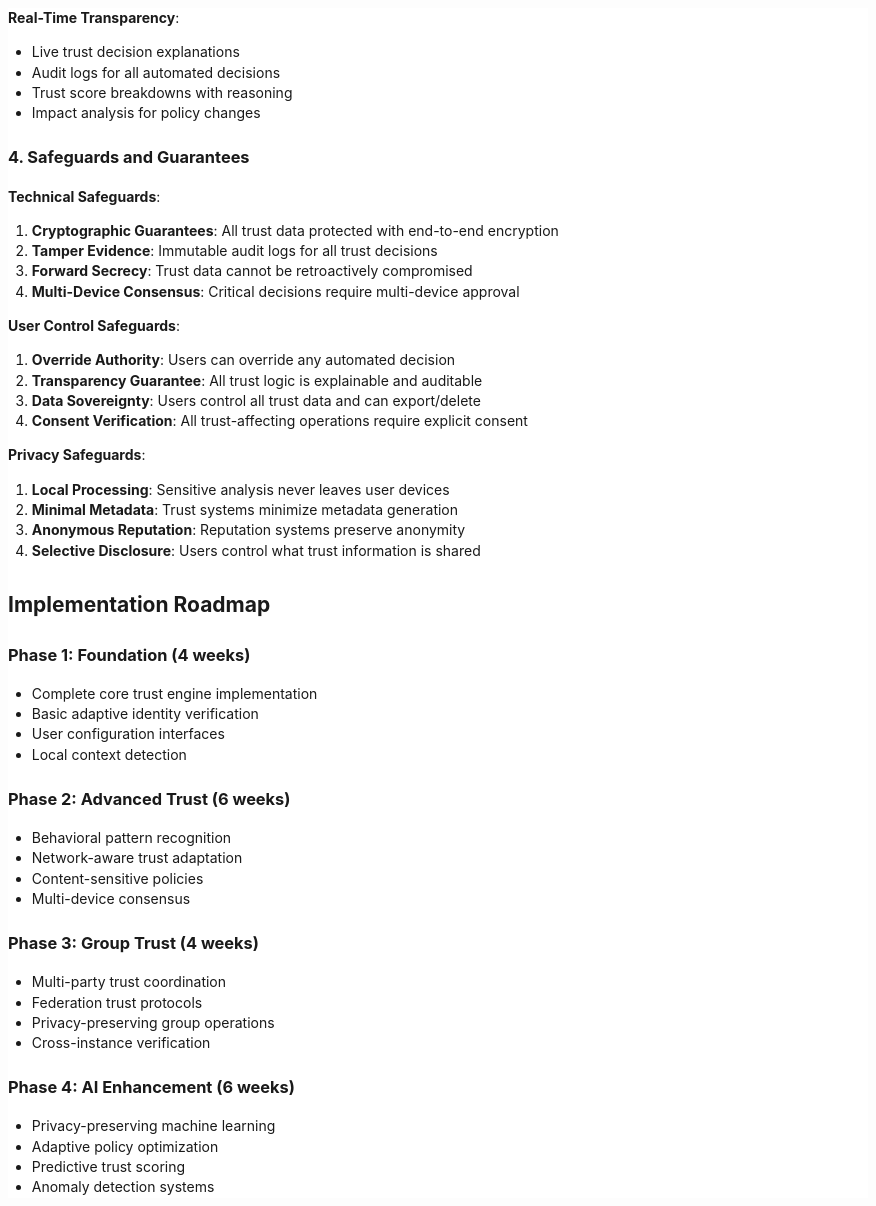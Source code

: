 **Real-Time Transparency**:
- Live trust decision explanations
- Audit logs for all automated decisions
- Trust score breakdowns with reasoning
- Impact analysis for policy changes

### 4. **Safeguards and Guarantees**

**Technical Safeguards**:
1. **Cryptographic Guarantees**: All trust data protected with end-to-end encryption
2. **Tamper Evidence**: Immutable audit logs for all trust decisions
3. **Forward Secrecy**: Trust data cannot be retroactively compromised
4. **Multi-Device Consensus**: Critical decisions require multi-device approval

**User Control Safeguards**:
1. **Override Authority**: Users can override any automated decision
2. **Transparency Guarantee**: All trust logic is explainable and auditable
3. **Data Sovereignty**: Users control all trust data and can export/delete
4. **Consent Verification**: All trust-affecting operations require explicit consent

**Privacy Safeguards**:
1. **Local Processing**: Sensitive analysis never leaves user devices
2. **Minimal Metadata**: Trust systems minimize metadata generation
3. **Anonymous Reputation**: Reputation systems preserve anonymity
4. **Selective Disclosure**: Users control what trust information is shared

## Implementation Roadmap

### Phase 1: Foundation (4 weeks)
- Complete core trust engine implementation
- Basic adaptive identity verification
- User configuration interfaces
- Local context detection

### Phase 2: Advanced Trust (6 weeks)
- Behavioral pattern recognition
- Network-aware trust adaptation
- Content-sensitive policies
- Multi-device consensus

### Phase 3: Group Trust (4 weeks)
- Multi-party trust coordination
- Federation trust protocols
- Privacy-preserving group operations
- Cross-instance verification

### Phase 4: AI Enhancement (6 weeks)
- Privacy-preserving machine learning
- Adaptive policy optimization
- Predictive trust scoring
- Anomaly detection systems

